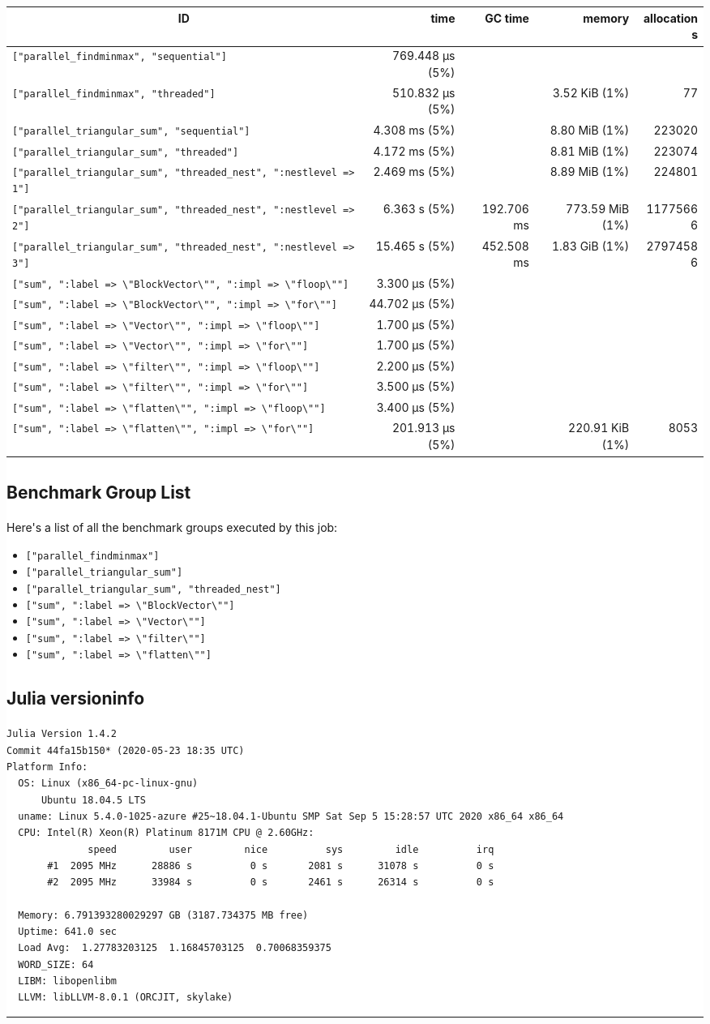 | ID                                                                | time            | GC time    | memory          | allocations |
|-------------------------------------------------------------------|----------------:|-----------:|----------------:|------------:|
| `["parallel_findminmax", "sequential"]`                           | 769.448 μs (5%) |            |                 |             |
| `["parallel_findminmax", "threaded"]`                             | 510.832 μs (5%) |            |   3.52 KiB (1%) |          77 |
| `["parallel_triangular_sum", "sequential"]`                       |   4.308 ms (5%) |            |   8.80 MiB (1%) |      223020 |
| `["parallel_triangular_sum", "threaded"]`                         |   4.172 ms (5%) |            |   8.81 MiB (1%) |      223074 |
| `["parallel_triangular_sum", "threaded_nest", ":nestlevel => 1"]` |   2.469 ms (5%) |            |   8.89 MiB (1%) |      224801 |
| `["parallel_triangular_sum", "threaded_nest", ":nestlevel => 2"]` |    6.363 s (5%) | 192.706 ms | 773.59 MiB (1%) |    11775666 |
| `["parallel_triangular_sum", "threaded_nest", ":nestlevel => 3"]` |   15.465 s (5%) | 452.508 ms |   1.83 GiB (1%) |    27974586 |
| `["sum", ":label => \"BlockVector\"", ":impl => \"floop\""]`      |   3.300 μs (5%) |            |                 |             |
| `["sum", ":label => \"BlockVector\"", ":impl => \"for\""]`        |  44.702 μs (5%) |            |                 |             |
| `["sum", ":label => \"Vector\"", ":impl => \"floop\""]`           |   1.700 μs (5%) |            |                 |             |
| `["sum", ":label => \"Vector\"", ":impl => \"for\""]`             |   1.700 μs (5%) |            |                 |             |
| `["sum", ":label => \"filter\"", ":impl => \"floop\""]`           |   2.200 μs (5%) |            |                 |             |
| `["sum", ":label => \"filter\"", ":impl => \"for\""]`             |   3.500 μs (5%) |            |                 |             |
| `["sum", ":label => \"flatten\"", ":impl => \"floop\""]`          |   3.400 μs (5%) |            |                 |             |
| `["sum", ":label => \"flatten\"", ":impl => \"for\""]`            | 201.913 μs (5%) |            | 220.91 KiB (1%) |        8053 |

## Benchmark Group List
Here's a list of all the benchmark groups executed by this job:

- `["parallel_findminmax"]`
- `["parallel_triangular_sum"]`
- `["parallel_triangular_sum", "threaded_nest"]`
- `["sum", ":label => \"BlockVector\""]`
- `["sum", ":label => \"Vector\""]`
- `["sum", ":label => \"filter\""]`
- `["sum", ":label => \"flatten\""]`

## Julia versioninfo
```
Julia Version 1.4.2
Commit 44fa15b150* (2020-05-23 18:35 UTC)
Platform Info:
  OS: Linux (x86_64-pc-linux-gnu)
      Ubuntu 18.04.5 LTS
  uname: Linux 5.4.0-1025-azure #25~18.04.1-Ubuntu SMP Sat Sep 5 15:28:57 UTC 2020 x86_64 x86_64
  CPU: Intel(R) Xeon(R) Platinum 8171M CPU @ 2.60GHz: 
              speed         user         nice          sys         idle          irq
       #1  2095 MHz      28886 s          0 s       2081 s      31078 s          0 s
       #2  2095 MHz      33984 s          0 s       2461 s      26314 s          0 s
       
  Memory: 6.791393280029297 GB (3187.734375 MB free)
  Uptime: 641.0 sec
  Load Avg:  1.27783203125  1.16845703125  0.70068359375
  WORD_SIZE: 64
  LIBM: libopenlibm
  LLVM: libLLVM-8.0.1 (ORCJIT, skylake)
```

---
